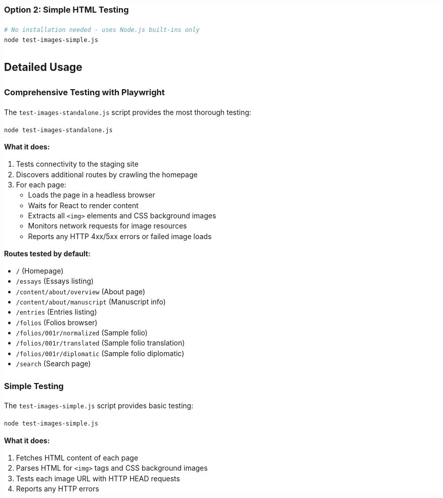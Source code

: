 ### Option 2: Simple HTML Testing

```bash
# No installation needed - uses Node.js built-ins only
node test-images-simple.js
```

## Detailed Usage

### Comprehensive Testing with Playwright

The `test-images-standalone.js` script provides the most thorough testing:

```bash
node test-images-standalone.js
```

**What it does:**
1. Tests connectivity to the staging site
2. Discovers additional routes by crawling the homepage
3. For each page:
   - Loads the page in a headless browser
   - Waits for React to render content
   - Extracts all `<img>` elements and CSS background images
   - Monitors network requests for image resources
   - Reports any HTTP 4xx/5xx errors or failed image loads

**Routes tested by default:**
- `/` (Homepage)
- `/essays` (Essays listing)
- `/content/about/overview` (About page)
- `/content/about/manuscript` (Manuscript info)
- `/entries` (Entries listing)
- `/folios` (Folios browser)
- `/folios/001r/normalized` (Sample folio)
- `/folios/001r/translated` (Sample folio translation)
- `/folios/001r/diplomatic` (Sample folio diplomatic)
- `/search` (Search page)

### Simple Testing

The `test-images-simple.js` script provides basic testing:

```bash
node test-images-simple.js
```

**What it does:**
1. Fetches HTML content of each page
2. Parses HTML for `<img>` tags and CSS background images
3. Tests each image URL with HTTP HEAD requests
4. Reports any HTTP errors
